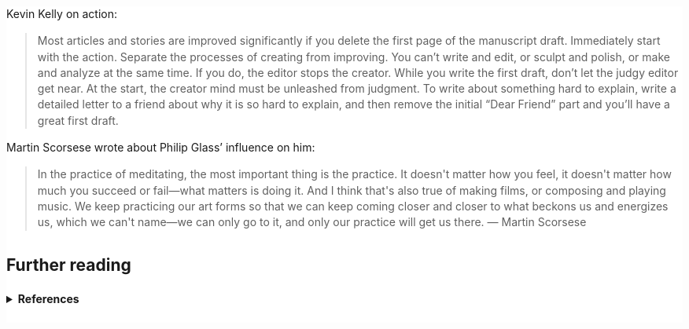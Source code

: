 Kevin Kelly on action:

> Most articles and stories are improved significantly if you delete the first page of the manuscript draft. Immediately start with the action. Separate the processes of creating from improving. You can’t write and edit, or sculpt and polish, or make and analyze at the same time. If you do, the editor stops the creator. While you write the first draft, don’t let the judgy editor get near. At the start, the creator mind must be unleashed from judgment. To write about something hard to explain, write a detailed letter to a friend about why it is so hard to explain, and then remove the initial “Dear Friend” part and you’ll have a great first draft.

Martin Scorsese wrote about Philip Glass’ influence on him:

> In the practice of meditating, the most important thing is the practice. It doesn't matter how you feel, it doesn't matter how much you succeed or fail—what matters is doing it. And I think that's also true of making films, or composing and playing music. We keep practicing our art forms so that we can keep coming closer and closer to what beckons us and energizes us, which we can't name—we can only go to it, and only our practice will get us there. — Martin Scorsese

## Further reading
<details><summary><strong>References</strong></summary></details>
<br />
